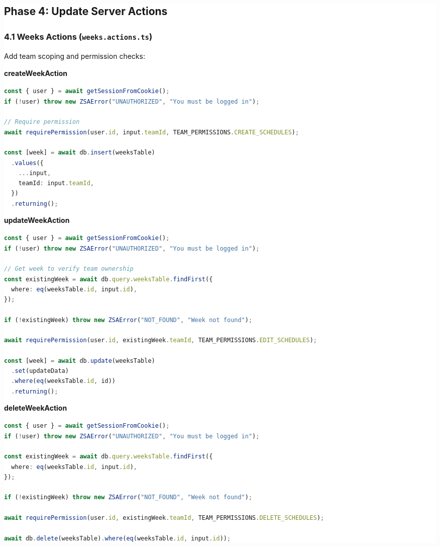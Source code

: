 
## Phase 4: Update Server Actions

### 4.1 Weeks Actions (`weeks.actions.ts`)
Add team scoping and permission checks:

**createWeekAction**
```typescript
const { user } = await getSessionFromCookie();
if (!user) throw new ZSAError("UNAUTHORIZED", "You must be logged in");

// Require permission
await requirePermission(user.id, input.teamId, TEAM_PERMISSIONS.CREATE_SCHEDULES);

const [week] = await db.insert(weeksTable)
  .values({
    ...input,
    teamId: input.teamId,
  })
  .returning();
```

**updateWeekAction**
```typescript
const { user } = await getSessionFromCookie();
if (!user) throw new ZSAError("UNAUTHORIZED", "You must be logged in");

// Get week to verify team ownership
const existingWeek = await db.query.weeksTable.findFirst({
  where: eq(weeksTable.id, input.id),
});

if (!existingWeek) throw new ZSAError("NOT_FOUND", "Week not found");

await requirePermission(user.id, existingWeek.teamId, TEAM_PERMISSIONS.EDIT_SCHEDULES);

const [week] = await db.update(weeksTable)
  .set(updateData)
  .where(eq(weeksTable.id, id))
  .returning();
```

**deleteWeekAction**
```typescript
const { user } = await getSessionFromCookie();
if (!user) throw new ZSAError("UNAUTHORIZED", "You must be logged in");

const existingWeek = await db.query.weeksTable.findFirst({
  where: eq(weeksTable.id, input.id),
});

if (!existingWeek) throw new ZSAError("NOT_FOUND", "Week not found");

await requirePermission(user.id, existingWeek.teamId, TEAM_PERMISSIONS.DELETE_SCHEDULES);

await db.delete(weeksTable).where(eq(weeksTable.id, input.id));
```
